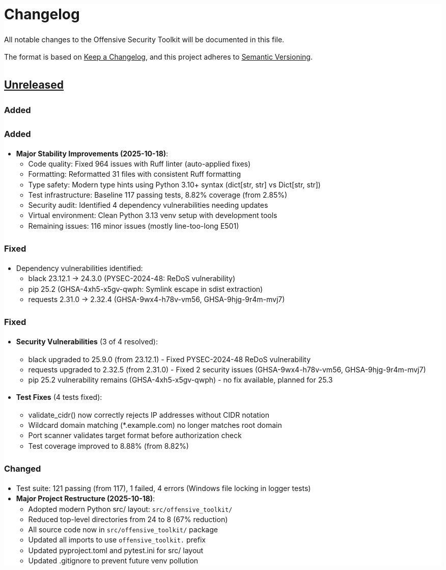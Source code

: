 # Changelog

All notable changes to the Offensive Security Toolkit will be documented in this file.

The format is based on [Keep a Changelog](https://keepachangelog.com/en/1.0.0/),
and this project adheres to [Semantic Versioning](https://semver.org/spec/v2.0.0.html).

## [Unreleased]

### Added

### Added
- **Major Stability Improvements (2025-10-18)**:
  - Code quality: Fixed 964 issues with Ruff linter (auto-applied fixes)
  - Formatting: Reformatted 31 files with consistent Ruff formatting
  - Type safety: Modern type hints using Python 3.10+ syntax (dict[str, str] vs Dict[str, str])
  - Test infrastructure: Baseline 117 passing tests, 8.82% coverage (from 2.85%)
  - Security audit: Identified 4 dependency vulnerabilities needing updates
  - Virtual environment: Clean Python 3.13 venv setup with development tools
  - Remaining issues: 116 minor issues (mostly line-too-long E501)

### Fixed
- Dependency vulnerabilities identified:
  - black 23.12.1 → 24.3.0 (PYSEC-2024-48: ReDoS vulnerability)
  - pip 25.2 (GHSA-4xh5-x5gv-qwph: Symlink escape in sdist extraction)
  - requests 2.31.0 → 2.32.4 (GHSA-9wx4-h78v-vm56, GHSA-9hjg-9r4m-mvj7)

### Fixed
- **Security Vulnerabilities** (3 of 4 resolved):
  - black upgraded to 25.9.0 (from 23.12.1) - Fixed PYSEC-2024-48 ReDoS vulnerability
  - requests upgraded to 2.32.5 (from 2.31.0) - Fixed 2 security issues (GHSA-9wx4-h78v-vm56, GHSA-9hjg-9r4m-mvj7)
  - pip 25.2 vulnerability remains (GHSA-4xh5-x5gv-qwph) - no fix available, planned for 25.3

- **Test Fixes** (4 tests fixed):
  - validate_cidr() now correctly rejects IP addresses without CIDR notation
  - Wildcard domain matching (*.example.com) no longer matches root domain
  - Port scanner validates target format before authorization check
  - Test coverage improved to 8.88% (from 8.82%)

### Changed
- Test suite: 121 passing (from 117), 1 failed, 4 errors (Windows file locking in logger tests)
- **Major Project Restructure (2025-10-18)**:
  - Adopted modern Python src/ layout: `src/offensive_toolkit/`
  - Reduced top-level directories from 24 to 8 (67% reduction)
  - All source code now in `src/offensive_toolkit/` package
  - Updated all imports to use `offensive_toolkit.` prefix
  - Updated pyproject.toml and pytest.ini for src/ layout
  - Updated .gitignore to prevent future venv pollution


[Unreleased]: https://github.com/yourusername/offensive-toolkit/compare/v0.1.0...HEAD
[0.1.0]: https://github.com/yourusername/offensive-toolkit/releases/tag/v0.1.0